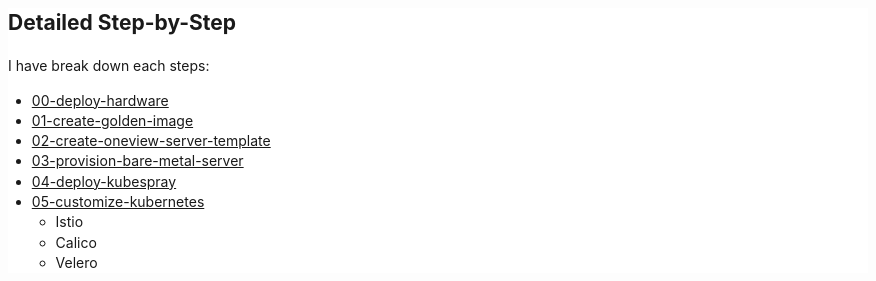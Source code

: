 ## Detailed Step-by-Step

I have break down each steps:

- [00-deploy-hardware](00-deploy-hardware/README.md)
- [01-create-golden-image](01-create-golden-image/README.md)
- [02-create-oneview-server-template](02-create-oneview-server-template/README.md)
- [03-provision-bare-metal-server](03-provision-bare-metal-server/README.md)
- [04-deploy-kubespray](04-deploy-kubespray/README.md)
- [05-customize-kubernetes](05-customize-kubernetes/README.md)
  - Istio
  - Calico
  - Velero
